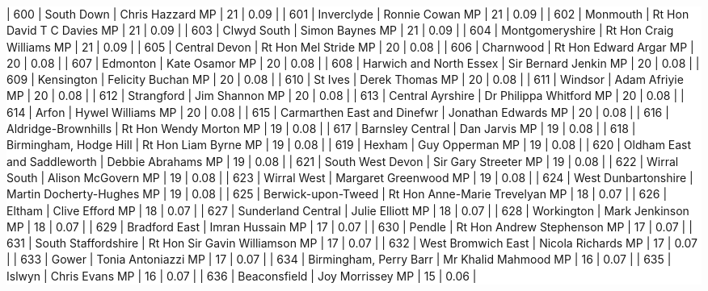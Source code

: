 | 600 | South Down | Chris Hazzard MP | 21 | 0.09 |
| 601 | Inverclyde | Ronnie Cowan MP | 21 | 0.09 |
| 602 | Monmouth | Rt Hon David T C Davies MP | 21 | 0.09 |
| 603 | Clwyd South | Simon Baynes MP | 21 | 0.09 |
| 604 | Montgomeryshire | Rt Hon Craig Williams MP | 21 | 0.09 |
| 605 | Central Devon | Rt Hon Mel Stride MP | 20 | 0.08 |
| 606 | Charnwood | Rt Hon Edward Argar MP | 20 | 0.08 |
| 607 | Edmonton | Kate Osamor MP | 20 | 0.08 |
| 608 | Harwich and North Essex | Sir Bernard Jenkin MP | 20 | 0.08 |
| 609 | Kensington | Felicity Buchan MP | 20 | 0.08 |
| 610 | St Ives | Derek Thomas MP | 20 | 0.08 |
| 611 | Windsor | Adam Afriyie MP | 20 | 0.08 |
| 612 | Strangford | Jim Shannon MP | 20 | 0.08 |
| 613 | Central Ayrshire | Dr Philippa Whitford MP | 20 | 0.08 |
| 614 | Arfon | Hywel Williams MP | 20 | 0.08 |
| 615 | Carmarthen East and Dinefwr | Jonathan Edwards MP | 20 | 0.08 |
| 616 | Aldridge-Brownhills | Rt Hon Wendy Morton MP | 19 | 0.08 |
| 617 | Barnsley Central | Dan Jarvis MP | 19 | 0.08 |
| 618 | Birmingham, Hodge Hill | Rt Hon Liam Byrne MP | 19 | 0.08 |
| 619 | Hexham | Guy Opperman MP | 19 | 0.08 |
| 620 | Oldham East and Saddleworth | Debbie Abrahams MP | 19 | 0.08 |
| 621 | South West Devon | Sir Gary Streeter MP | 19 | 0.08 |
| 622 | Wirral South | Alison McGovern MP | 19 | 0.08 |
| 623 | Wirral West | Margaret Greenwood MP | 19 | 0.08 |
| 624 | West Dunbartonshire | Martin Docherty-Hughes MP | 19 | 0.08 |
| 625 | Berwick-upon-Tweed | Rt Hon Anne-Marie Trevelyan MP | 18 | 0.07 |
| 626 | Eltham | Clive Efford MP | 18 | 0.07 |
| 627 | Sunderland Central | Julie Elliott MP | 18 | 0.07 |
| 628 | Workington | Mark Jenkinson MP | 18 | 0.07 |
| 629 | Bradford East | Imran Hussain MP | 17 | 0.07 |
| 630 | Pendle | Rt Hon Andrew Stephenson MP | 17 | 0.07 |
| 631 | South Staffordshire | Rt Hon Sir Gavin Williamson MP | 17 | 0.07 |
| 632 | West Bromwich East | Nicola Richards MP | 17 | 0.07 |
| 633 | Gower | Tonia Antoniazzi MP | 17 | 0.07 |
| 634 | Birmingham, Perry Barr | Mr Khalid Mahmood MP | 16 | 0.07 |
| 635 | Islwyn | Chris Evans MP | 16 | 0.07 |
| 636 | Beaconsfield | Joy Morrissey MP | 15 | 0.06 |